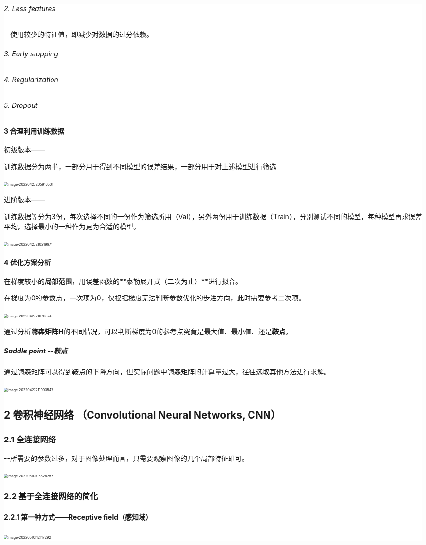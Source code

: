 ###### 2. Less features

--使用较少的特征值，即减少对数据的过分依赖。

###### 3. Early stopping

###### 4. Regularization

###### 5. Dropout

#### 3 合理利用训练数据

初级版本——

训练数据分为两半，一部分用于得到不同模型的误差结果，一部分用于对上述模型进行筛选

<img src="D:\Typora\Notes\imgs\Machine Learning\image-20220427205916531.png" alt="image-20220427205916531" style="zoom:50%;" />

进阶版本——

训练数据等分为3份，每次选择不同的一份作为筛选所用（Val），另外两份用于训练数据（Train），分别测试不同的模型，每种模型再求误差平均，选择最小的一种作为更为合适的模型。

<img src="D:\Typora\Notes\imgs\Machine Learning\image-20220427210219971.png" alt="image-20220427210219971" style="zoom:50%;" />

#### 4 优化方案分析

在梯度较小的**局部范围**，用误差函数的**泰勒展开式（二次为止）**进行拟合。

在梯度为0的参数点，一次项为0，仅根据梯度无法判断参数优化的步进方向，此时需要参考二次项。

<img src="D:\Typora\Notes\imgs\Machine Learning\image-20220427210708746.png" alt="image-20220427210708746" style="zoom:50%;" />

通过分析**嗨森矩阵H**的不同情况，可以判断梯度为0的参考点究竟是最大值、最小值、还是**鞍点**。

##### Saddle point --鞍点

通过嗨森矩阵可以得到鞍点的下降方向，但实际问题中嗨森矩阵的计算量过大，往往选取其他方法进行求解。

<img src="D:\Typora\Notes\imgs\Machine Learning\image-20220427211903547.png" alt="image-20220427211903547" style="zoom:50%;" />

## 2 卷积神经网络 （Convolutional Neural Networks, CNN）

### 2.1 全连接网络

--所需要的参数过多，对于图像处理而言，只需要观察图像的几个局部特征即可。

<img src="C:\Users\Sherry\AppData\Roaming\Typora\typora-user-images\image-20220510105328257.png" alt="image-20220510105328257" style="zoom: 50%;" />

### 2.2 基于全连接网络的简化

#### 2.2.1 第一种方式——Receptive field（感知域）



<img src="C:\Users\Sherry\AppData\Roaming\Typora\typora-user-images\image-20220510112117292.png" alt="image-20220510112117292" style="zoom:50%;" />
